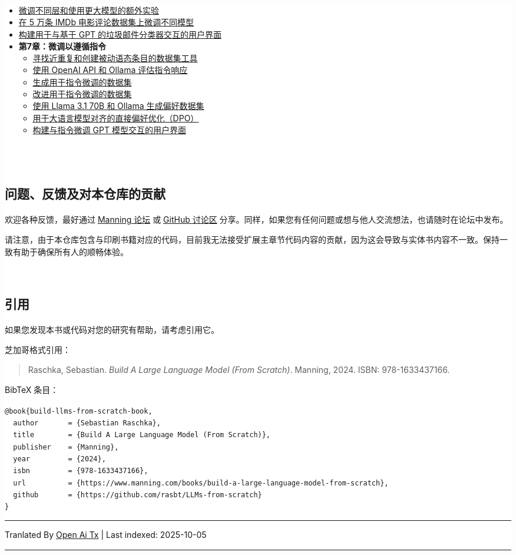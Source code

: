   - [微调不同层和使用更大模型的额外实验](ch06/02_bonus_additional-experiments)
  - [在 5 万条 IMDb 电影评论数据集上微调不同模型](ch06/03_bonus_imdb-classification)
  - [构建用于与基于 GPT 的垃圾邮件分类器交互的用户界面](ch06/04_user_interface)
- **第7章：微调以遵循指令**
  - [寻找近重复和创建被动语态条目的数据集工具](ch07/02_dataset-utilities)
  - [使用 OpenAI API 和 Ollama 评估指令响应](ch07/03_model-evaluation)
  - [生成用于指令微调的数据集](https://raw.githubusercontent.com/rasbt/LLMs-from-scratch/main/ch07/05_dataset-generation/llama3-ollama.ipynb)
  - [改进用于指令微调的数据集](https://raw.githubusercontent.com/rasbt/LLMs-from-scratch/main/ch07/05_dataset-generation/reflection-gpt4.ipynb)
  - [使用 Llama 3.1 70B 和 Ollama 生成偏好数据集](https://raw.githubusercontent.com/rasbt/LLMs-from-scratch/main/ch07/04_preference-tuning-with-dpo/create-preference-data-ollama.ipynb)
  - [用于大语言模型对齐的直接偏好优化（DPO）](https://raw.githubusercontent.com/rasbt/LLMs-from-scratch/main/ch07/04_preference-tuning-with-dpo/dpo-from-scratch.ipynb)
  - [构建与指令微调 GPT 模型交互的用户界面](ch07/06_user_interface)

<br>
&nbsp;

## 问题、反馈及对本仓库的贡献

欢迎各种反馈，最好通过 [Manning 论坛](https://livebook.manning.com/forum?product=raschka&page=1) 或 [GitHub 讨论区](https://github.com/rasbt/LLMs-from-scratch/discussions) 分享。同样，如果您有任何问题或想与他人交流想法，也请随时在论坛中发布。

请注意，由于本仓库包含与印刷书籍对应的代码，目前我无法接受扩展主章节代码内容的贡献，因为这会导致与实体书内容不一致。保持一致有助于确保所有人的顺畅体验。

&nbsp;
## 引用

如果您发现本书或代码对您的研究有帮助，请考虑引用它。

芝加哥格式引用：

> Raschka, Sebastian. *Build A Large Language Model (From Scratch)*. Manning, 2024. ISBN: 978-1633437166.

BibTeX 条目：



```
@book{build-llms-from-scratch-book,
  author       = {Sebastian Raschka},
  title        = {Build A Large Language Model (From Scratch)},
  publisher    = {Manning},
  year         = {2024},
  isbn         = {978-1633437166},
  url          = {https://www.manning.com/books/build-a-large-language-model-from-scratch},
  github       = {https://github.com/rasbt/LLMs-from-scratch}
}
```



---


Tranlated By [Open Ai Tx](https://github.com/OpenAiTx/OpenAiTx) | Last indexed: 2025-10-05


---